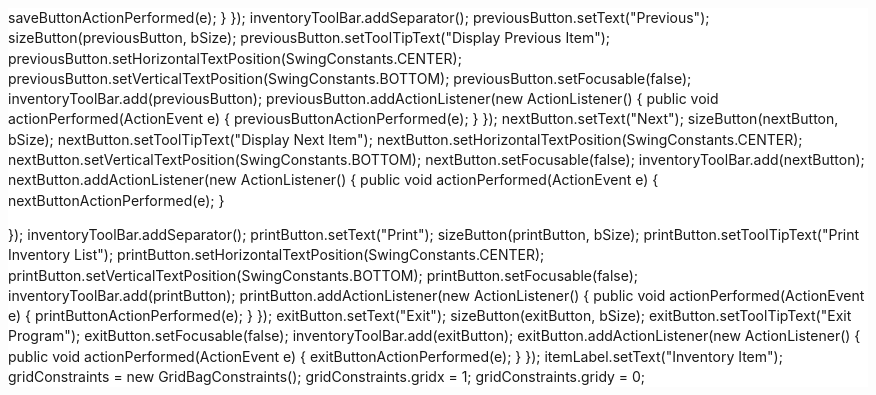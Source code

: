 saveButtonActionPerformed(e);
}
});
inventoryToolBar.addSeparator();
previousButton.setText("Previous");
sizeButton(previousButton, bSize);
previousButton.setToolTipText("Display Previous Item");
previousButton.setHorizontalTextPosition(SwingConstants.CENTER);
previousButton.setVerticalTextPosition(SwingConstants.BOTTOM);
previousButton.setFocusable(false);
inventoryToolBar.add(previousButton);
previousButton.addActionListener(new ActionListener()
{
public void actionPerformed(ActionEvent e)
{
previousButtonActionPerformed(e);
}
});
nextButton.setText("Next");
sizeButton(nextButton, bSize);
nextButton.setToolTipText("Display Next Item");
nextButton.setHorizontalTextPosition(SwingConstants.CENTER);
nextButton.setVerticalTextPosition(SwingConstants.BOTTOM);
nextButton.setFocusable(false);
inventoryToolBar.add(nextButton);
nextButton.addActionListener(new ActionListener()
{
public void actionPerformed(ActionEvent e)
{
nextButtonActionPerformed(e);
}

});
inventoryToolBar.addSeparator();
printButton.setText("Print");
sizeButton(printButton, bSize);
printButton.setToolTipText("Print Inventory List");
printButton.setHorizontalTextPosition(SwingConstants.CENTER);
printButton.setVerticalTextPosition(SwingConstants.BOTTOM);
printButton.setFocusable(false);
inventoryToolBar.add(printButton);
printButton.addActionListener(new ActionListener()
{
public void actionPerformed(ActionEvent e)
{
printButtonActionPerformed(e);
}
});
exitButton.setText("Exit");
sizeButton(exitButton, bSize);
exitButton.setToolTipText("Exit Program");
exitButton.setFocusable(false);
inventoryToolBar.add(exitButton);
exitButton.addActionListener(new ActionListener()
{
public void actionPerformed(ActionEvent e)
{
exitButtonActionPerformed(e);
}
});
itemLabel.setText("Inventory Item");
gridConstraints = new GridBagConstraints();
gridConstraints.gridx = 1;
gridConstraints.gridy = 0;